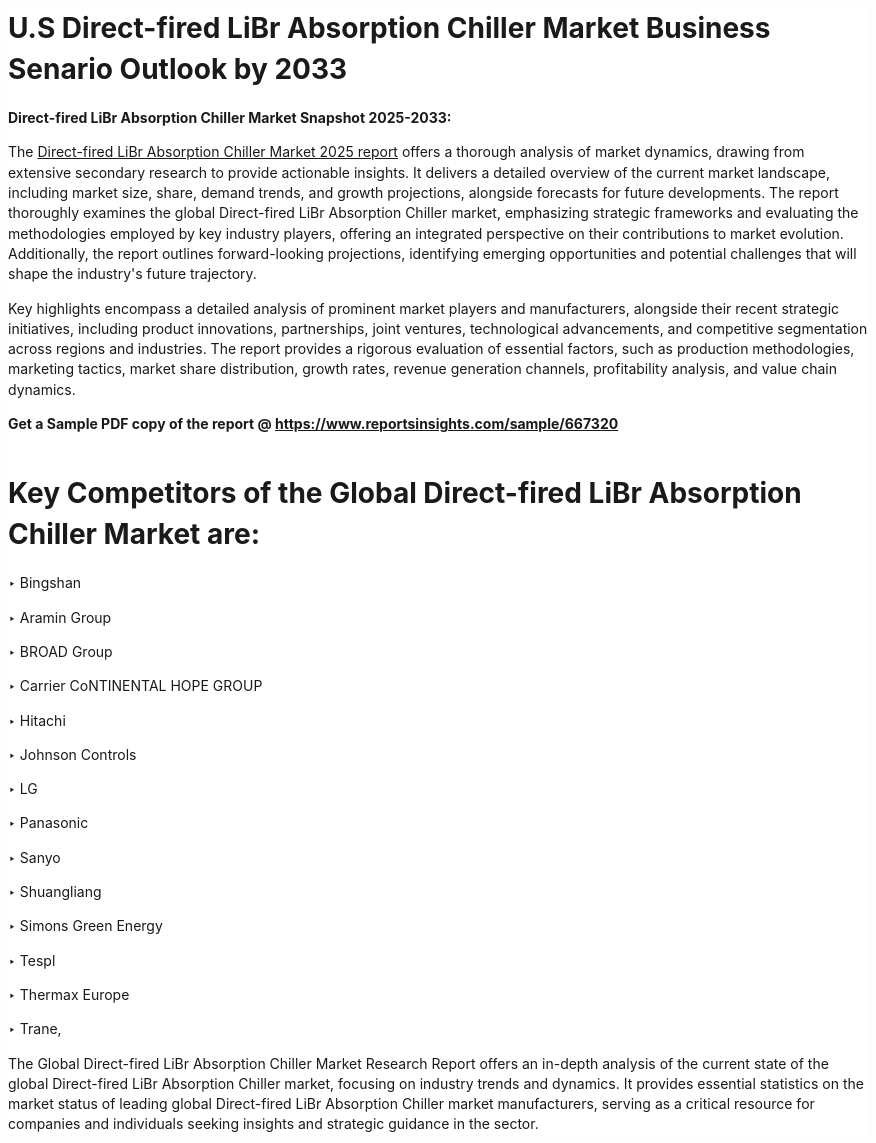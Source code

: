 # U.S Direct-fired LiBr Absorption Chiller Market Business Senario Outlook by 2033

<strong>Direct-fired LiBr Absorption Chiller Market Snapshot 2025-2033:</strong>

 The <a href=https://www.reportsinsights.com/sample/667320>Direct-fired LiBr Absorption Chiller Market 2025 report</a> offers a thorough analysis of market dynamics, drawing from extensive secondary research to provide actionable insights. It delivers a detailed overview of the current market landscape, including market size, share, demand trends, and growth projections, alongside forecasts for future developments. The report thoroughly examines the global Direct-fired LiBr Absorption Chiller market, emphasizing strategic frameworks and evaluating the methodologies employed by key industry players, offering an integrated perspective on their contributions to market evolution. Additionally, the report outlines forward-looking projections, identifying emerging opportunities and potential challenges that will shape the industry's future trajectory.

Key highlights encompass a detailed analysis of prominent market players and manufacturers, alongside their recent strategic initiatives, including product innovations, partnerships, joint ventures, technological advancements, and competitive segmentation across regions and industries. The report provides a rigorous evaluation of essential factors, such as production methodologies, marketing tactics, market share distribution, growth rates, revenue generation channels, profitability analysis, and value chain dynamics.

<strong>Get a Sample PDF copy of the report @ <a href=https://www.reportsinsights.com/sample/667320>https://www.reportsinsights.com/sample/667320</a></strong>

# <strong>Key Competitors of the Global Direct-fired LiBr Absorption Chiller Market are:</strong>

‣ Bingshan

‣ Aramin Group

‣ BROAD Group

‣ Carrier CoNTINENTAL HOPE GROUP

‣ Hitachi

‣ Johnson Controls

‣ LG

‣ Panasonic

‣ Sanyo

‣ Shuangliang

‣ Simons Green Energy

‣ Tespl

‣ Thermax Europe

‣ Trane,

The Global Direct-fired LiBr Absorption Chiller Market Research Report offers an in-depth analysis of the current state of the global Direct-fired LiBr Absorption Chiller market, focusing on industry trends and dynamics. It provides essential statistics on the market status of leading global Direct-fired LiBr Absorption Chiller market manufacturers, serving as a critical resource for companies and individuals seeking insights and strategic guidance in the sector.
